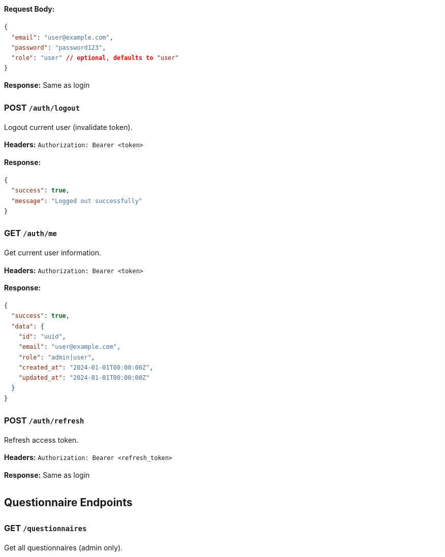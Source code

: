 **Request Body:**
```json
{
  "email": "user@example.com",
  "password": "password123",
  "role": "user" // optional, defaults to "user"
}
```

**Response:** Same as login

### POST `/auth/logout`
Logout current user (invalidate token).

**Headers:** `Authorization: Bearer <token>`

**Response:**
```json
{
  "success": true,
  "message": "Logged out successfully"
}
```

### GET `/auth/me`
Get current user information.

**Headers:** `Authorization: Bearer <token>`

**Response:**
```json
{
  "success": true,
  "data": {
    "id": "uuid",
    "email": "user@example.com",
    "role": "admin|user",
    "created_at": "2024-01-01T00:00:00Z",
    "updated_at": "2024-01-01T00:00:00Z"
  }
}
```

### POST `/auth/refresh`
Refresh access token.

**Headers:** `Authorization: Bearer <refresh_token>`

**Response:** Same as login

## Questionnaire Endpoints

### GET `/questionnaires`
Get all questionnaires (admin only).
